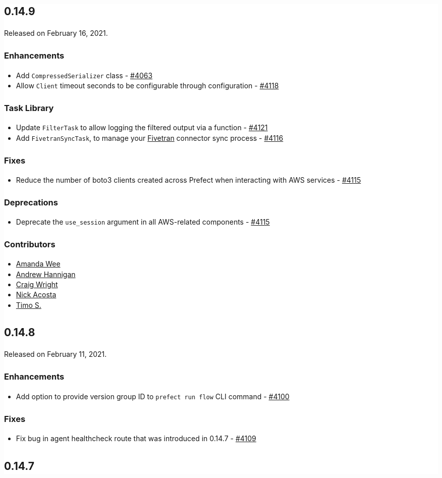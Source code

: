 ## 0.14.9 <Badge text="beta" type="success" />

Released on February 16, 2021.

### Enhancements

- Add `CompressedSerializer` class - [#4063](https://github.com/PrefectHQ/prefect/pull/4063)
- Allow `Client` timeout seconds to be configurable through configuration - [#4118](https://github.com/PrefectHQ/prefect/issues/4118)

### Task Library

- Update `FilterTask` to allow logging the filtered output via a function - [#4121](https://github.com/PrefectHQ/prefect/pull/4121)
- Add `FivetranSyncTask`, to manage your [Fivetran](https://fivetran.com) connector sync process - [#4116](https://github.com/PrefectHQ/prefect/pull/4116)

### Fixes

- Reduce the number of boto3 clients created across Prefect when interacting with AWS services - [#4115](https://github.com/PrefectHQ/prefect/pull/4115)

### Deprecations

- Deprecate the `use_session` argument in all AWS-related components - [#4115](https://github.com/PrefectHQ/prefect/pull/4115)

### Contributors

- [Amanda Wee](https://github.com/amanda-wee)
- [Andrew Hannigan](https://github.com/AndrewHannigan)
- [Craig Wright](https://github.com/crw)
- [Nick Acosta](https://github.com/PubChimps)
- [Timo S.](https://github.com/sti0)

## 0.14.8 <Badge text="beta" type="success" />

Released on February 11, 2021.

### Enhancements

- Add option to provide version group ID to `prefect run flow` CLI command - [#4100](https://github.com/PrefectHQ/prefect/pull/4100)

### Fixes

- Fix bug in agent healthcheck route that was introduced in 0.14.7 - [#4109](https://github.com/PrefectHQ/prefect/pull/4109)

## 0.14.7 <Badge text="beta" type="success" />
